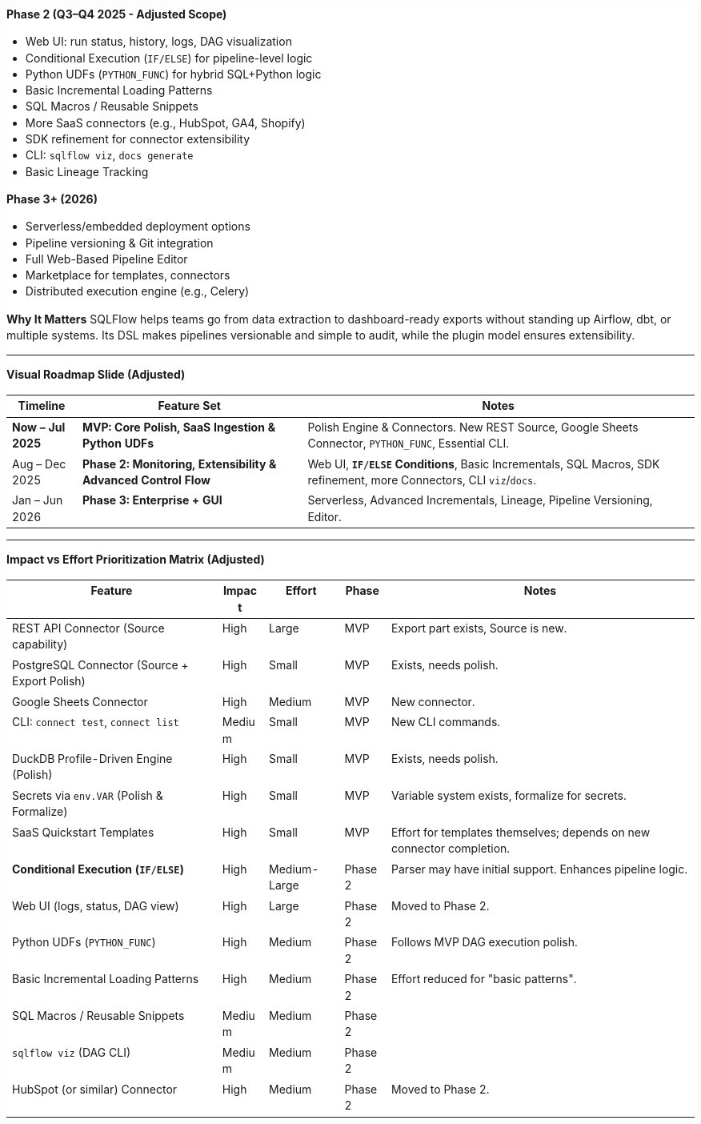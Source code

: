 **Phase 2 (Q3–Q4 2025 - Adjusted Scope)**

* Web UI: run status, history, logs, DAG visualization
* Conditional Execution (`IF/ELSE`) for pipeline-level logic
* Python UDFs (`PYTHON_FUNC`) for hybrid SQL+Python logic
* Basic Incremental Loading Patterns
* SQL Macros / Reusable Snippets
* More SaaS connectors (e.g., HubSpot, GA4, Shopify)
* SDK refinement for connector extensibility
* CLI: `sqlflow viz`, `docs generate`
* Basic Lineage Tracking

**Phase 3+ (2026)**

* Serverless/embedded deployment options
* Pipeline versioning & Git integration
* Full Web-Based Pipeline Editor
* Marketplace for templates, connectors
* Distributed execution engine (e.g., Celery)

**Why It Matters**
SQLFlow helps teams go from data extraction to dashboard-ready exports without standing up Airflow, dbt, or multiple systems. Its DSL makes pipelines versionable and simple to audit, while the plugin model ensures extensibility.

---

**Visual Roadmap Slide (Adjusted)**

| Timeline           | Feature Set                                                    | Notes                                                                                                                |
| ------------------ | -------------------------------------------------------------- | -------------------------------------------------------------------------------------------------------------------- |
| **Now – Jul 2025** | **MVP: Core Polish, SaaS Ingestion & Python UDFs**             | Polish Engine & Connectors. New REST Source, Google Sheets Connector, `PYTHON_FUNC`, Essential CLI.                  |
| Aug – Dec 2025     | **Phase 2: Monitoring, Extensibility & Advanced Control Flow** | Web UI, **`IF/ELSE` Conditions**, Basic Incrementals, SQL Macros, SDK refinement, more Connectors, CLI `viz`/`docs`. |
| Jan – Jun 2026     | **Phase 3: Enterprise + GUI**                                  | Serverless, Advanced Incrementals, Lineage, Pipeline Versioning, Editor.                                             |

---

**Impact vs Effort Prioritization Matrix (Adjusted)**

| Feature                                       | Impact | Effort       | Phase     | Notes                                                                 |
| --------------------------------------------- | ------ | ------------ | --------- | --------------------------------------------------------------------- |
| REST API Connector (Source capability)        | High   | Large        | MVP       | Export part exists, Source is new.                                    |
| PostgreSQL Connector (Source + Export Polish) | High   | Small        | MVP       | Exists, needs polish.                                                 |
| Google Sheets Connector                       | High   | Medium       | MVP       | New connector.                                                        |
| CLI: `connect test`, `connect list`           | Medium | Small        | MVP       | New CLI commands.                                                     |
| DuckDB Profile-Driven Engine (Polish)         | High   | Small        | MVP       | Exists, needs polish.                                                 |
| Secrets via `env.VAR` (Polish & Formalize)    | High   | Small        | MVP       | Variable system exists, formalize for secrets.                        |
| SaaS Quickstart Templates                     | High   | Small        | MVP       | Effort for templates themselves; depends on new connector completion. |
| **Conditional Execution (`IF/ELSE`)**         | High   | Medium-Large | Phase 2   | Parser may have initial support. Enhances pipeline logic.             |
| Web UI (logs, status, DAG view)               | High   | Large        | Phase 2   | Moved to Phase 2.                                                     |
| Python UDFs (`PYTHON_FUNC`)                   | High   | Medium       | Phase 2   | Follows MVP DAG execution polish.                                     |
| Basic Incremental Loading Patterns            | High   | Medium       | Phase 2   | Effort reduced for "basic patterns".                                  |
| SQL Macros / Reusable Snippets                | Medium | Medium       | Phase 2   |                                                                       |
| `sqlflow viz` (DAG CLI)                       | Medium | Medium       | Phase 2   |                                                                       |
| HubSpot (or similar) Connector                | High   | Medium       | Phase 2   | Moved to Phase 2.                                                     |